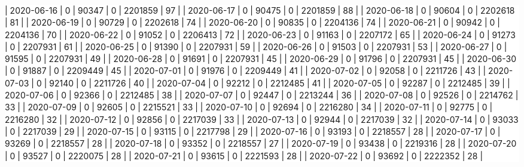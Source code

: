 | 2020-06-16 | 0 | 90347 | 0 | 2201859 | 97 |
| 2020-06-17 | 0 | 90475 | 0 | 2201859 | 88 |
| 2020-06-18 | 0 | 90604 | 0 | 2202618 | 81 |
| 2020-06-19 | 0 | 90729 | 0 | 2202618 | 74 |
| 2020-06-20 | 0 | 90835 | 0 | 2204136 | 74 |
| 2020-06-21 | 0 | 90942 | 0 | 2204136 | 70 |
| 2020-06-22 | 0 | 91052 | 0 | 2206413 | 72 |
| 2020-06-23 | 0 | 91163 | 0 | 2207172 | 65 |
| 2020-06-24 | 0 | 91273 | 0 | 2207931 | 61 |
| 2020-06-25 | 0 | 91390 | 0 | 2207931 | 59 |
| 2020-06-26 | 0 | 91503 | 0 | 2207931 | 53 |
| 2020-06-27 | 0 | 91595 | 0 | 2207931 | 49 |
| 2020-06-28 | 0 | 91691 | 0 | 2207931 | 45 |
| 2020-06-29 | 0 | 91796 | 0 | 2207931 | 45 |
| 2020-06-30 | 0 | 91887 | 0 | 2209449 | 45 |
| 2020-07-01 | 0 | 91976 | 0 | 2209449 | 41 |
| 2020-07-02 | 0 | 92058 | 0 | 2211726 | 43 |
| 2020-07-03 | 0 | 92140 | 0 | 2211726 | 40 |
| 2020-07-04 | 0 | 92212 | 0 | 2212485 | 41 |
| 2020-07-05 | 0 | 92287 | 0 | 2212485 | 39 |
| 2020-07-06 | 0 | 92366 | 0 | 2212485 | 38 |
| 2020-07-07 | 0 | 92447 | 0 | 2213244 | 36 |
| 2020-07-08 | 0 | 92526 | 0 | 2214762 | 33 |
| 2020-07-09 | 0 | 92605 | 0 | 2215521 | 33 |
| 2020-07-10 | 0 | 92694 | 0 | 2216280 | 34 |
| 2020-07-11 | 0 | 92775 | 0 | 2216280 | 32 |
| 2020-07-12 | 0 | 92856 | 0 | 2217039 | 33 |
| 2020-07-13 | 0 | 92944 | 0 | 2217039 | 32 |
| 2020-07-14 | 0 | 93033 | 0 | 2217039 | 29 |
| 2020-07-15 | 0 | 93115 | 0 | 2217798 | 29 |
| 2020-07-16 | 0 | 93193 | 0 | 2218557 | 28 |
| 2020-07-17 | 0 | 93269 | 0 | 2218557 | 28 |
| 2020-07-18 | 0 | 93352 | 0 | 2218557 | 27 |
| 2020-07-19 | 0 | 93438 | 0 | 2219316 | 28 |
| 2020-07-20 | 0 | 93527 | 0 | 2220075 | 28 |
| 2020-07-21 | 0 | 93615 | 0 | 2221593 | 28 |
| 2020-07-22 | 0 | 93692 | 0 | 2222352 | 28 |